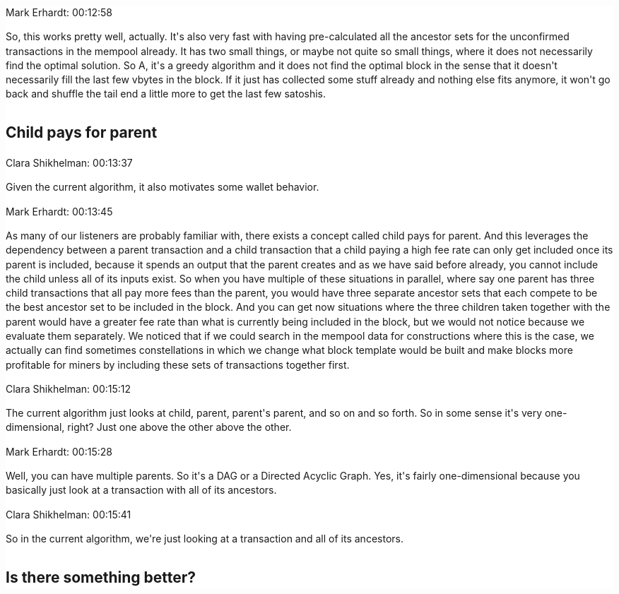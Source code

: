 Mark Erhardt: 00:12:58

So, this works pretty well, actually.
It's also very fast with having pre-calculated all the ancestor sets for the unconfirmed transactions in the mempool already.
It has two small things, or maybe not quite so small things, where it does not necessarily find the optimal solution.
So A, it's a greedy algorithm and it does not find the optimal block in the sense that it doesn't necessarily fill the last few vbytes in the block.
If it just has collected some stuff already and nothing else fits anymore, it won't go back and shuffle the tail end a little more to get the last few satoshis.

## Child pays for parent

Clara Shikhelman: 00:13:37

Given the current algorithm, it also motivates some wallet behavior.

Mark Erhardt: 00:13:45

As many of our listeners are probably familiar with, there exists a concept called child pays for parent.
And this leverages the dependency between a parent transaction and a child transaction that a child paying a high fee rate can only get included once its parent is included, because it spends an output that the parent creates and as we have said before already, you cannot include the child unless all of its inputs exist.
So when you have multiple of these situations in parallel, where say one parent has three child transactions that all pay more fees than the parent, you would have three separate ancestor sets that each compete to be the best ancestor set to be included in the block.
And you can get now situations where the three children taken together with the parent would have a greater fee rate than what is currently being included in the block, but we would not notice because we evaluate them separately.
We noticed that if we could search in the mempool data for constructions where this is the case, we actually can find sometimes constellations in which we change what block template would be built and make blocks more profitable for miners by including these sets of transactions together first.

Clara Shikhelman: 00:15:12

The current algorithm just looks at child, parent, parent's parent, and so on and so forth.
So in some sense it's very one-dimensional, right?
Just one above the other above the other.

Mark Erhardt: 00:15:28

Well, you can have multiple parents.
So it's a DAG or a Directed Acyclic Graph.
Yes, it's fairly one-dimensional because you basically just look at a transaction with all of its ancestors.

Clara Shikhelman: 00:15:41

So in the current algorithm, we're just looking at a transaction and all of its ancestors.

## Is there something better?
